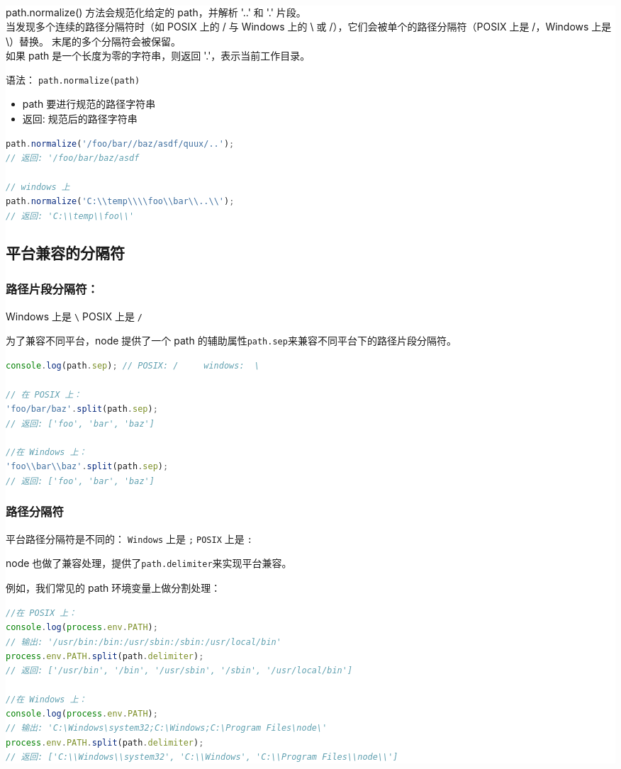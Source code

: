 path.normalize() 方法会规范化给定的 path，并解析 '..' 和 '.' 片段。  
当发现多个连续的路径分隔符时（如 POSIX 上的 / 与 Windows 上的 \ 或 /），它们会被单个的路径分隔符（POSIX 上是 /，Windows 上是 \）替换。 末尾的多个分隔符会被保留。  
如果 path 是一个长度为零的字符串，则返回 '.'，表示当前工作目录。

语法： `path.normalize(path)`

- path <string> 要进行规范的路径字符串
- 返回: <string> 规范后的路径字符串

```js
path.normalize('/foo/bar//baz/asdf/quux/..');
// 返回: '/foo/bar/baz/asdf

// windows 上
path.normalize('C:\\temp\\\\foo\\bar\\..\\');
// 返回: 'C:\\temp\\foo\\'
```

## 平台兼容的分隔符

### 路径片段分隔符：

Windows 上是 `\`
POSIX 上是 `/`

为了兼容不同平台，node 提供了一个 path 的辅助属性`path.sep`来兼容不同平台下的路径片段分隔符。

```js
console.log(path.sep); // POSIX: /     windows:  \

// 在 POSIX 上：
'foo/bar/baz'.split(path.sep);
// 返回: ['foo', 'bar', 'baz']

//在 Windows 上：
'foo\\bar\\baz'.split(path.sep);
// 返回: ['foo', 'bar', 'baz']
```

### 路径分隔符

平台路径分隔符是不同的：
`Windows` 上是 `;`
`POSIX` 上是 `:`

node 也做了兼容处理，提供了`path.delimiter`来实现平台兼容。

例如，我们常见的 path 环境变量上做分割处理：

```js
//在 POSIX 上：
console.log(process.env.PATH);
// 输出: '/usr/bin:/bin:/usr/sbin:/sbin:/usr/local/bin'
process.env.PATH.split(path.delimiter);
// 返回: ['/usr/bin', '/bin', '/usr/sbin', '/sbin', '/usr/local/bin']

//在 Windows 上：
console.log(process.env.PATH);
// 输出: 'C:\Windows\system32;C:\Windows;C:\Program Files\node\'
process.env.PATH.split(path.delimiter);
// 返回: ['C:\\Windows\\system32', 'C:\\Windows', 'C:\\Program Files\\node\\']
```
